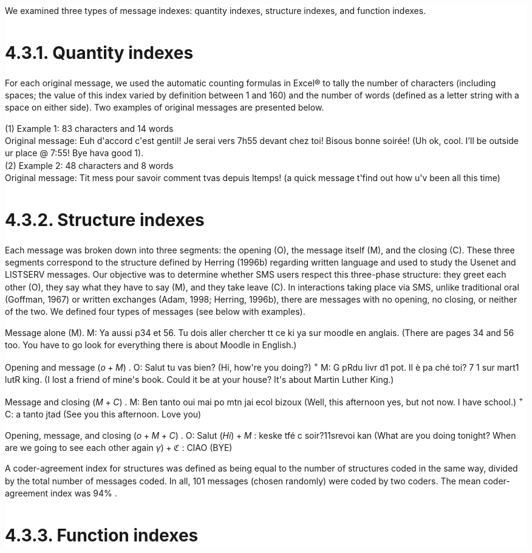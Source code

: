 We examined three types of message indexes: quantity indexes, structure indexes, and function indexes.

# 4.3.1. Quantity indexes

For each original message, we used the automatic counting formulas in Excel® to tally the number of characters (including spaces; the value of this index varied by definition between 1 and 160) and the number of words (defined as a letter string with a space on either side). Two examples of original messages are presented below.

(1) Example 1: 83 characters and 14 words   
Original message: Euh d'accord c'est gentil! Je serai vers 7h55 devant chez toi! Bisous bonne soirée! (Uh ok, cool. I’ll be outside ur place $@$ 7:55! Bye hava good 1).   
(2) Example 2: 48 characters and 8 words   
Original message: Tit mess pour savoir comment tvas depuis ltemps! (a quick message t'find out how u'v been all this time)

# 4.3.2. Structure indexes

Each message was broken down into three segments: the opening (O), the message itself (M), and the closing (C). These three segments correspond to the structure defined by Herring (1996b) regarding written language and used to study the Usenet and LISTSERV messages. Our objective was to determine whether SMS users respect this three-phase structure: they greet each other (O), they say what they have to say (M), and they take leave (C). In interactions taking place via SMS, unlike traditional oral (Goffman, 1967) or written exchanges (Adam, 1998; Herring, 1996b), there are messages with no opening, no closing, or neither of the two. We defined four types of messages (see below with examples).

Message alone (M). M: Ya aussi p34 et 56. Tu dois aller chercher tt ce ki ya sur moodle en anglais. (There are pages 34 and 56 too. You have to go look for everything there is about Moodle in English.)

Opening and message $( o + M )$ . O: Salut tu vas bien? (Hi, how're you doing?) $^ +$ M: G pRdu livr d1 pot. Il è pa ché toi? 7 1 sur mart1 lutR king. (I lost a friend of mine's book. Could it be at your house? It's about Martin Luther King.)

Message and closing $( M + C )$ . M: Ben tanto oui mai po mtn jai ecol bizoux (Well, this afternoon yes, but not now. I have school.) $^ { + }$ C: a tanto jtad (See you this afternoon. Love you)

Opening, message, and closing $( o + M + C )$ . O: Salut $( H i ) + M$ : keske tfé c soir?11srevoi kan (What are you doing tonight? When are we going to see each other again $\gamma ) + { \mathfrak { C } }$ : CIAO (BYE)

A coder-agreement index for structures was defined as being equal to the number of structures coded in the same way, divided by the total number of messages coded. In all, 101 messages (chosen randomly) were coded by two coders. The mean coder-agreement index was $94 \%$ .

# 4.3.3. Function indexes
